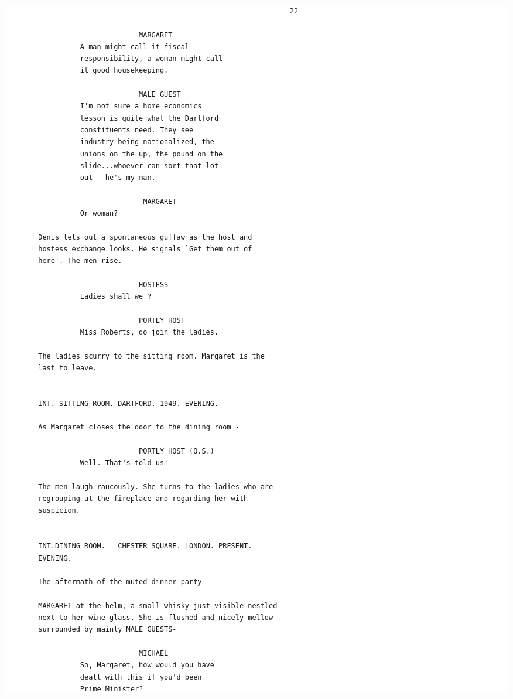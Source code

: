                                                                         22

                                    MARGARET
                      A man might call it fiscal
                      responsibility, a woman might call
                      it good housekeeping.

                                    MALE GUEST
                      I'm not sure a home economics
                      lesson is quite what the Dartford
                      constituents need. They see
                      industry being nationalized, the
                      unions on the up, the pound on the
                      slide...whoever can sort that lot
                      out - he's my man.

                                     MARGARET
                      Or woman?

            Denis lets out a spontaneous guffaw as the host and
            hostess exchange looks. He signals `Get them out of
            here'. The men rise.

                                    HOSTESS
                      Ladies shall we ?

                                    PORTLY HOST
                      Miss Roberts, do join the ladies.

            The ladies scurry to the sitting room. Margaret is the
            last to leave.


            INT. SITTING ROOM. DARTFORD. 1949. EVENING.

            As Margaret closes the door to the dining room -

                                    PORTLY HOST (O.S.)
                      Well. That's told us!

            The men laugh raucously. She turns to the ladies who are
            regrouping at the fireplace and regarding her with
            suspicion.


            INT.DINING ROOM.   CHESTER SQUARE. LONDON. PRESENT.
            EVENING.

            The aftermath of the muted dinner party-

            MARGARET at the helm, a small whisky just visible nestled
            next to her wine glass. She is flushed and nicely mellow
            surrounded by mainly MALE GUESTS-

                                    MICHAEL
                      So, Margaret, how would you have
                      dealt with this if you'd been
                      Prime Minister?
